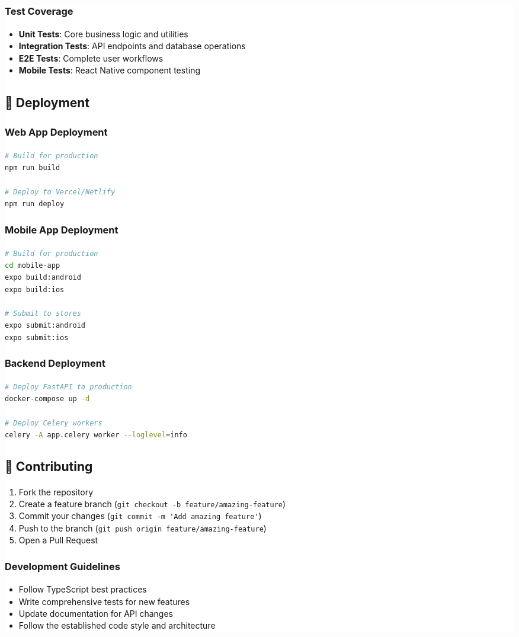 ### **Test Coverage**
- **Unit Tests**: Core business logic and utilities
- **Integration Tests**: API endpoints and database operations
- **E2E Tests**: Complete user workflows
- **Mobile Tests**: React Native component testing

## 🚀 Deployment

### **Web App Deployment**
```bash
# Build for production
npm run build

# Deploy to Vercel/Netlify
npm run deploy
```

### **Mobile App Deployment**
```bash
# Build for production
cd mobile-app
expo build:android
expo build:ios

# Submit to stores
expo submit:android
expo submit:ios
```

### **Backend Deployment**
```bash
# Deploy FastAPI to production
docker-compose up -d

# Deploy Celery workers
celery -A app.celery worker --loglevel=info
```

## 🤝 Contributing

1. Fork the repository
2. Create a feature branch (`git checkout -b feature/amazing-feature`)
3. Commit your changes (`git commit -m 'Add amazing feature'`)
4. Push to the branch (`git push origin feature/amazing-feature`)
5. Open a Pull Request

### **Development Guidelines**
- Follow TypeScript best practices
- Write comprehensive tests for new features
- Update documentation for API changes
- Follow the established code style and architecture
